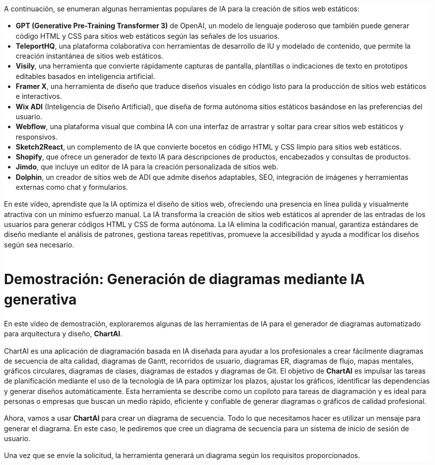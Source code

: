 A continuación, se enumeran algunas herramientas populares de IA para la creación de sitios web estáticos:

- **GPT (Generative Pre-Training Transformer 3)** de OpenAI, un modelo de lenguaje poderoso que también puede generar código HTML y CSS para sitios web estáticos según las señales de los usuarios.
- **TeleportHQ**, una plataforma colaborativa con herramientas de desarrollo de IU y modelado de contenido, que permite la creación instantánea de sitios web estáticos.
- **Visily**, una herramienta que convierte rápidamente capturas de pantalla, plantillas o indicaciones de texto en prototipos editables basados en inteligencia artificial.
- **Framer X**, una herramienta de diseño que traduce diseños visuales en código listo para la producción de sitios web estáticos e interactivos.
- **Wix ADI** (Inteligencia de Diseño Artificial), que diseña de forma autónoma sitios estáticos basándose en las preferencias del usuario.
- **Webflow**, una plataforma visual que combina IA con una interfaz de arrastrar y soltar para crear sitios web estáticos y responsivos.
- **Sketch2React**, un complemento de IA que convierte bocetos en código HTML y CSS limpio para sitios web estáticos.
- **Shopify**, que ofrece un generador de texto IA para descripciones de productos, encabezados y consultas de productos.
- **Jimdo**, que incluye un editor de IA para la creación personalizada de sitios web.
- **Dolphin**, un creador de sitios web de ADI que admite diseños adaptables, SEO, integración de imágenes y herramientas externas como chat y formularios.

En este vídeo, aprendiste que la IA optimiza el diseño de sitios web, ofreciendo una presencia en línea pulida y visualmente atractiva con un mínimo esfuerzo manual. La IA transforma la creación de sitios web estáticos al aprender de las entradas de los usuarios para generar códigos HTML y CSS de forma autónoma. La IA elimina la codificación manual, garantiza estándares de diseño mediante el análisis de patrones, gestiona tareas repetitivas, promueve la accesibilidad y ayuda a modificar los diseños según sea necesario.



# Demostración: Generación de diagramas mediante IA generativa



En este vídeo de demostración, exploraremos algunas de las herramientas de IA para el generador de diagramas automatizado para arquitectura y diseño, **ChartAI**.

ChartAI es una aplicación de diagramación basada en IA diseñada para ayudar a los profesionales a crear fácilmente diagramas de secuencia de alta calidad, diagramas de Gantt, recorridos de usuario, diagramas ER, diagramas de flujo, mapas mentales, gráficos circulares, diagramas de clases, diagramas de estados y diagramas de Git. El objetivo de **ChartAI** es impulsar las tareas de planificación mediante el uso de la tecnología de IA para optimizar los plazos, ajustar los gráficos, identificar las dependencias y generar diseños automáticamente. Esta herramienta se describe como un copiloto para tareas de diagramación y es ideal para personas o empresas que buscan un medio rápido, eficiente y confiable de generar diagramas o gráficos de calidad profesional.

Ahora, vamos a usar **ChartAI** para crear un diagrama de secuencia. Todo lo que necesitamos hacer es utilizar un mensaje para generar el diagrama. En este caso, le pediremos que cree un diagrama de secuencia para un sistema de inicio de sesión de usuario.

Una vez que se envíe la solicitud, la herramienta generará un diagrama según los requisitos proporcionados.

